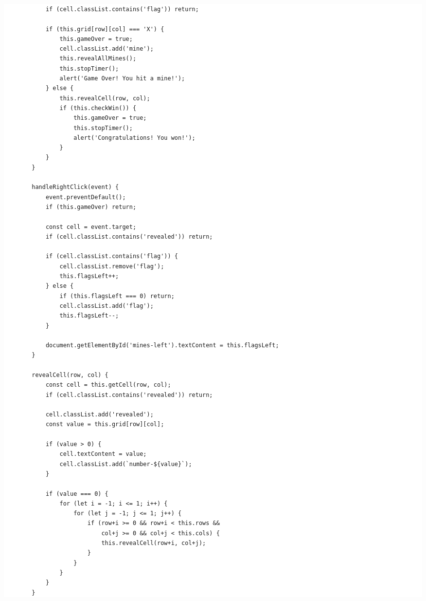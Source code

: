                 if (cell.classList.contains('flag')) return;
                
                if (this.grid[row][col] === 'X') {
                    this.gameOver = true;
                    cell.classList.add('mine');
                    this.revealAllMines();
                    this.stopTimer();
                    alert('Game Over! You hit a mine!');
                } else {
                    this.revealCell(row, col);
                    if (this.checkWin()) {
                        this.gameOver = true;
                        this.stopTimer();
                        alert('Congratulations! You won!');
                    }
                }
            }

            handleRightClick(event) {
                event.preventDefault();
                if (this.gameOver) return;
                
                const cell = event.target;
                if (cell.classList.contains('revealed')) return;
                
                if (cell.classList.contains('flag')) {
                    cell.classList.remove('flag');
                    this.flagsLeft++;
                } else {
                    if (this.flagsLeft === 0) return;
                    cell.classList.add('flag');
                    this.flagsLeft--;
                }
                
                document.getElementById('mines-left').textContent = this.flagsLeft;
            }

            revealCell(row, col) {
                const cell = this.getCell(row, col);
                if (cell.classList.contains('revealed')) return;
                
                cell.classList.add('revealed');
                const value = this.grid[row][col];
                
                if (value > 0) {
                    cell.textContent = value;
                    cell.classList.add(`number-${value}`);
                }
                
                if (value === 0) {
                    for (let i = -1; i <= 1; i++) {
                        for (let j = -1; j <= 1; j++) {
                            if (row+i >= 0 && row+i < this.rows && 
                                col+j >= 0 && col+j < this.cols) {
                                this.revealCell(row+i, col+j);
                            }
                        }
                    }
                }
            }

